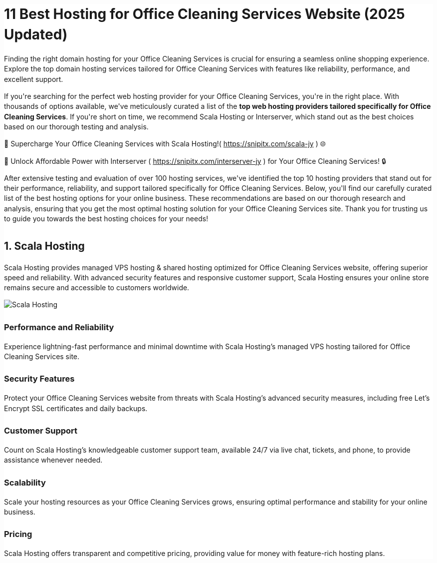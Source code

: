 # 11 Best Hosting for Office Cleaning Services Website (2025 Updated)

Finding the right domain hosting for your Office Cleaning Services is crucial for ensuring a seamless online shopping experience. Explore the top domain hosting services tailored for Office Cleaning Services with features like reliability, performance, and excellent support.

If you're searching for the perfect web hosting provider for your Office Cleaning Services, you're in the right place. With thousands of options available, we've meticulously curated a list of the **top web hosting providers tailored specifically for Office Cleaning Services**. If you're short on time, we recommend Scala Hosting or Interserver, which stand out as the best choices based on our thorough testing and analysis.

🚀 Supercharge Your Office Cleaning Services with Scala Hosting!( https://snipitx.com/scala-jy ) 🌐 

💸 Unlock Affordable Power with Interserver ( https://snipitx.com/interserver-jy ) for Your Office Cleaning Services! 🔒

After extensive testing and evaluation of over 100 hosting services, we've identified the top 10 hosting providers that stand out for their performance, reliability, and support tailored specifically for Office Cleaning Services. Below, you'll find our carefully curated list of the best hosting options for your online business. These recommendations are based on our thorough research and analysis, ensuring that you get the most optimal hosting solution for your Office Cleaning Services site. Thank you for trusting us to guide you towards the best hosting choices for your needs!

## 1. Scala Hosting

Scala Hosting provides managed VPS hosting & shared hosting optimized for Office Cleaning Services website, offering superior speed and reliability. With advanced security features and responsive customer support, Scala Hosting ensures your online store remains secure and accessible to customers worldwide.

![Scala Hosting](https://i.imgur.com/uJ5JIK3.png "Scala Web Hosting")

### Performance and Reliability
Experience lightning-fast performance and minimal downtime with Scala Hosting’s managed VPS hosting tailored for Office Cleaning Services site.

### Security Features
Protect your Office Cleaning Services website from threats with Scala Hosting’s advanced security measures, including free Let’s Encrypt SSL certificates and daily backups.

### Customer Support
Count on Scala Hosting’s knowledgeable customer support team, available 24/7 via live chat, tickets, and phone, to provide assistance whenever needed.

### Scalability
Scale your hosting resources as your Office Cleaning Services grows, ensuring optimal performance and stability for your online business.

### Pricing
Scala Hosting offers transparent and competitive pricing, providing value for money with feature-rich hosting plans.

